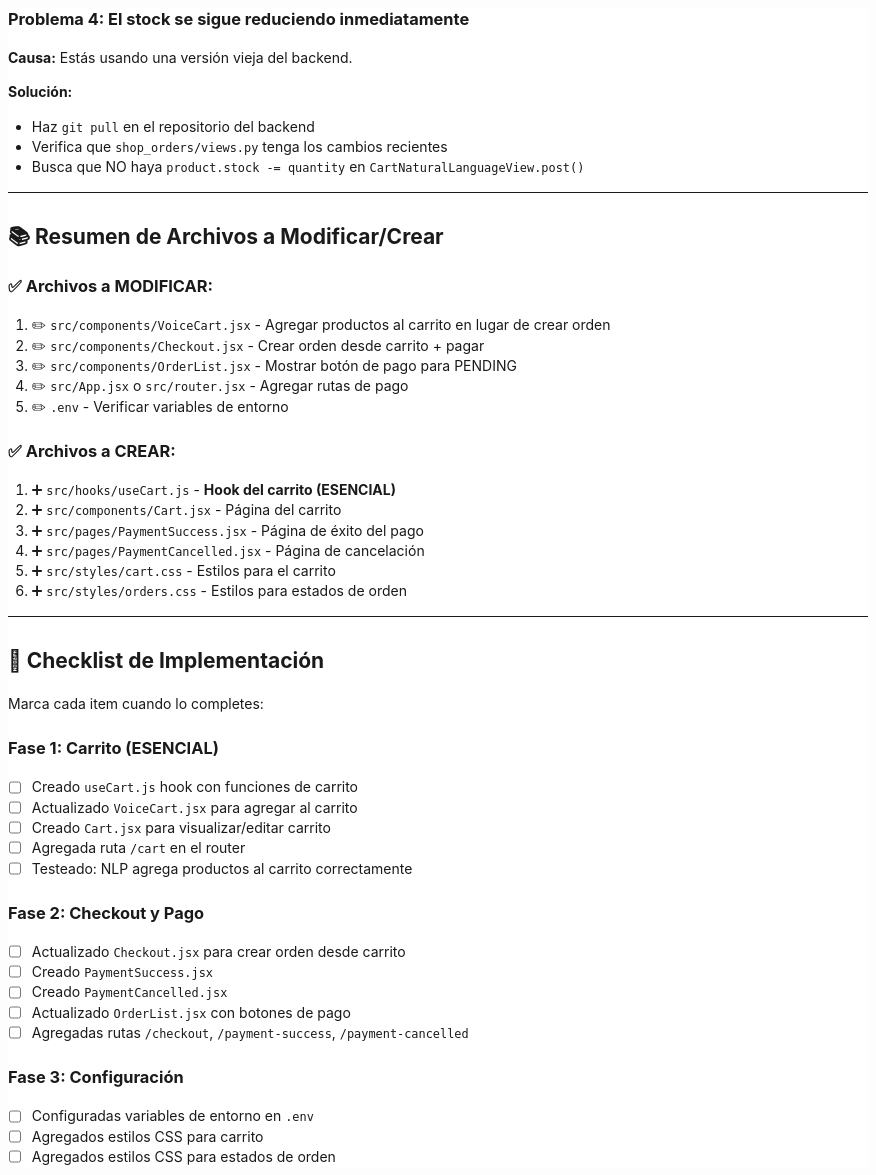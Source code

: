 ### Problema 4: El stock se sigue reduciendo inmediatamente

**Causa:** Estás usando una versión vieja del backend.

**Solución:**
- Haz `git pull` en el repositorio del backend
- Verifica que `shop_orders/views.py` tenga los cambios recientes
- Busca que NO haya `product.stock -= quantity` en `CartNaturalLanguageView.post()`

---

## 📚 Resumen de Archivos a Modificar/Crear

### ✅ Archivos a MODIFICAR:

1. ✏️ `src/components/VoiceCart.jsx` - Agregar productos al carrito en lugar de crear orden
2. ✏️ `src/components/Checkout.jsx` - Crear orden desde carrito + pagar
3. ✏️ `src/components/OrderList.jsx` - Mostrar botón de pago para PENDING
4. ✏️ `src/App.jsx` o `src/router.jsx` - Agregar rutas de pago
5. ✏️ `.env` - Verificar variables de entorno

### ✅ Archivos a CREAR:

1. ➕ `src/hooks/useCart.js` - **Hook del carrito (ESENCIAL)**
2. ➕ `src/components/Cart.jsx` - Página del carrito
3. ➕ `src/pages/PaymentSuccess.jsx` - Página de éxito del pago
4. ➕ `src/pages/PaymentCancelled.jsx` - Página de cancelación
5. ➕ `src/styles/cart.css` - Estilos para el carrito
6. ➕ `src/styles/orders.css` - Estilos para estados de orden

---

## 🎯 Checklist de Implementación

Marca cada item cuando lo completes:

### Fase 1: Carrito (ESENCIAL)
- [ ] Creado `useCart.js` hook con funciones de carrito
- [ ] Actualizado `VoiceCart.jsx` para agregar al carrito
- [ ] Creado `Cart.jsx` para visualizar/editar carrito
- [ ] Agregada ruta `/cart` en el router
- [ ] Testeado: NLP agrega productos al carrito correctamente

### Fase 2: Checkout y Pago
- [ ] Actualizado `Checkout.jsx` para crear orden desde carrito
- [ ] Creado `PaymentSuccess.jsx`
- [ ] Creado `PaymentCancelled.jsx`
- [ ] Actualizado `OrderList.jsx` con botones de pago
- [ ] Agregadas rutas `/checkout`, `/payment-success`, `/payment-cancelled`

### Fase 3: Configuración
- [ ] Configuradas variables de entorno en `.env`
- [ ] Agregados estilos CSS para carrito
- [ ] Agregados estilos CSS para estados de orden
